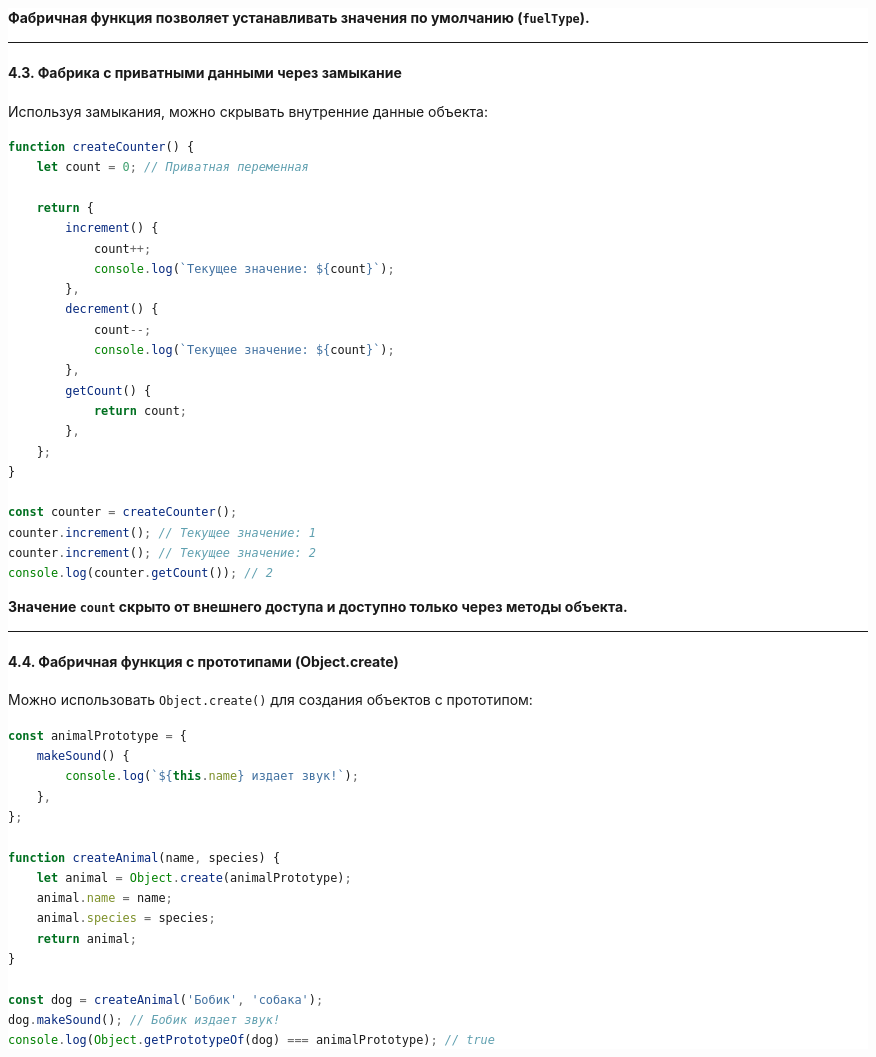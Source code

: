 **Фабричная функция позволяет устанавливать значения по умолчанию (`fuelType`).**

---

#### **4.3. Фабрика с приватными данными через замыкание**

Используя замыкания, можно скрывать внутренние данные объекта:

```javascript
function createCounter() {
    let count = 0; // Приватная переменная

    return {
        increment() {
            count++;
            console.log(`Текущее значение: ${count}`);
        },
        decrement() {
            count--;
            console.log(`Текущее значение: ${count}`);
        },
        getCount() {
            return count;
        },
    };
}

const counter = createCounter();
counter.increment(); // Текущее значение: 1
counter.increment(); // Текущее значение: 2
console.log(counter.getCount()); // 2
```

**Значение `count` скрыто от внешнего доступа и доступно только через методы объекта.**

---

#### **4.4. Фабричная функция с прототипами (Object.create)**

Можно использовать `Object.create()` для создания объектов с прототипом:

```javascript
const animalPrototype = {
    makeSound() {
        console.log(`${this.name} издает звук!`);
    },
};

function createAnimal(name, species) {
    let animal = Object.create(animalPrototype);
    animal.name = name;
    animal.species = species;
    return animal;
}

const dog = createAnimal('Бобик', 'собака');
dog.makeSound(); // Бобик издает звук!
console.log(Object.getPrototypeOf(dog) === animalPrototype); // true
```
